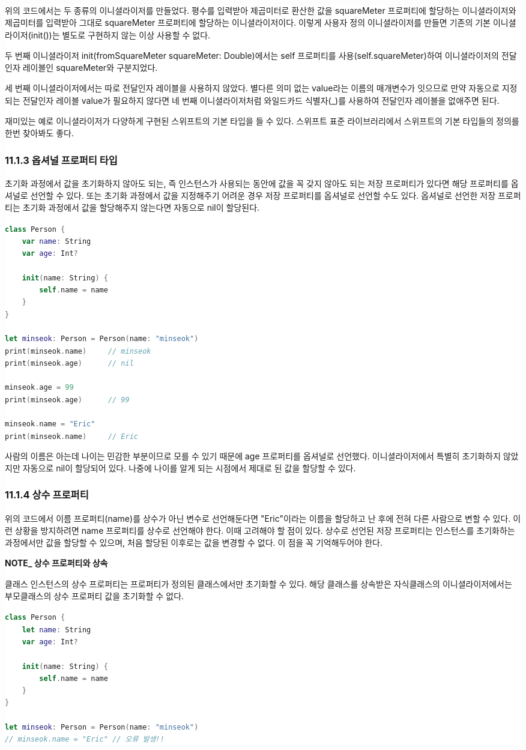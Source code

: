 위의 코드에서는 두 종류의 이니셜라이저를 만들었다. 평수를 입력받아 제곱미터로 환산한 값을 squareMeter 프로퍼티에 할당하는 이니셜라이저와 제곱미터를 입력받아 그대로 squareMeter 프로퍼티에 할당하는 이니셜라이저이다. 이렇게 사용자 정의 이니셜라이저를 만들면 기존의 기본 이니셜라이저(init())는 별도로 구현하지 않는 이상 사용할 수 없다.

두 번째 이니셜라이저 init(fromSquareMeter squareMeter: Double)에서는 self 프로퍼티를 사용(self.squareMeter)하여 이니셜라이저의 전달인자 레이블인 squareMeter와 구분지었다.

세 번째 이니셜라이저에서는 따로 전달인자 레이블을 사용하지 않았다. 별다른 의미 없는 value라는 이름의 매개변수가 잇으므로 만약 자동으로 지정되는 전달인자 레이블 value가 필요하지 않다면 네 번째 이니셜라이저처럼 와일드카드 식별자(_)를 사용하여 전달인자 레이블을 없애주면 된다.

재미있는 예로 이니셜라이저가 다양하게 구현된 스위프트의 기본 타입을 들 수 있다. 스위프트 표준 라이브러리에서 스위프트의 기본 타입들의 정의를 한번 찾아봐도 좋다.

### 11.1.3 옵셔널 프로퍼티 타입
초기화 과정에서 값을 초기화하지 않아도 되는, 즉 인스턴스가 사용되는 동안에 값을 꼭 갖지 않아도 되는 저장 프로퍼티가 있다면 해당 프로퍼티를 옵셔널로 선언할 수 있다. 또는 초기화 과정에서 값을 지정해주기 어려운 경우 저장 프로퍼티를 옵셔널로 선언할 수도 있다. 옵셔널로 선언한 저장 프로퍼티는 초기화 과정에서 값을 할당해주지 않는다면 자동으로 nil이 할당된다.

```swift
class Person {
    var name: String
    var age: Int?

    init(name: String) {
        self.name = name
    }
}

let minseok: Person = Person(name: "minseok")
print(minseok.name)     // minseok
print(minseok.age)      // nil

minseok.age = 99
print(minseok.age)      // 99

minseok.name = "Eric"
print(minseok.name)     // Eric
```

사람의 이름은 아는데 나이는 민감한 부분이므로 모를 수 있기 때문에 age 프로퍼티를 옵셔널로 선언했다. 이니셜라이저에서 특별히 초기화하지 않았지만 자동으로 nil이 할당되어 있다. 나중에 나이를 알게 되는 시점에서 제대로 된 값을 할당할 수 있다.

### 11.1.4 상수 프로퍼티
위의 코드에서 이름 프로퍼티(name)를 상수가 아닌 변수로 선언해둔다면 "Eric"이라는 이름을 할당하고 난 후에 전혀 다른 사람으로 변할 수 있다. 이런 상황을 방지하려면 name 프로퍼티를 상수로 선언해야 한다. 이때 고려해야 할 점이 있다. 상수로 선언된 저장 프로퍼티는 인스턴스를 초기화하는 과정에서만 값을 할당할 수 있으며, 처음 할당된 이후로는 값을 변경할 수 없다. 이 점을 꼭 기억해두어야 한다.

**NOTE_ 상수 프로퍼티와 상속**

클래스 인스턴스의 상수 프로퍼티는 프로퍼티가 정의된 클래스에서만 초기화할 수 있다. 해당 클래스를 상속받은 자식클래스의 이니셜라이저에서는 부모클래스의 상수 프로퍼티 값을 초기화할 수 없다.
```swift
class Person {
    let name: String
    var age: Int?

    init(name: String) {
        self.name = name
    }
}

let minseok: Person = Person(name: "minseok")
// minseok.name = "Eric" // 오류 발생!!
```
